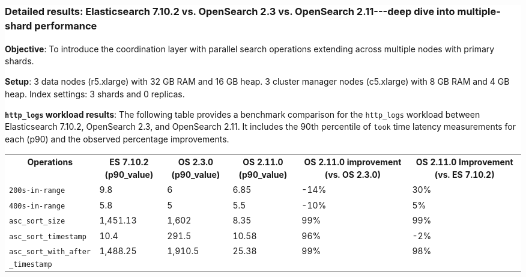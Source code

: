 ### Detailed results: Elasticsearch 7.10.2 vs. OpenSearch 2.3 vs. OpenSearch 2.11---deep dive into multiple-shard performance

**Objective**: To introduce the coordination layer with parallel search operations extending across multiple nodes with primary shards.

**Setup**: 3 data nodes (r5.xlarge) with 32 GB RAM and 16 GB heap. 3 cluster manager nodes (c5.xlarge) with 8 GB RAM and 4 GB heap. Index settings: 3 shards and 0 replicas.

**`http_logs` workload results**: The following table provides a benchmark comparison for the `http_logs` workload between Elasticsearch 7.10.2, OpenSearch 2.3, and OpenSearch 2.11. It includes the 90th percentile of `took` time latency measurements for each (p90) and the observed percentage improvements.

<table>
    <tr>
        <th>Operations</th>
        <th>ES 7.10.2 (p90_value)</th>
        <th>OS 2.3.0 (p90_value)</th>
        <th>OS 2.11.0 (p90_value)</th>
        <th>OS 2.11.0 improvement (vs. OS 2.3.0)</th>
        <th>OS 2.11.0 Improvement (vs. ES 7.10.2)</th>
    </tr>
    <tr class="light-green-clr">
        <td><code>200s-in-range</code></td>
        <td>9.8</td>
        <td>6</td>
        <td>6.85</td>
        <td>-14%</td>
        <td>30%</td>
    </tr>
    <tr>
        <td><code>400s-in-range</code></td>
        <td>5.8</td>
        <td>5</td>
        <td>5.5</td>
        <td>-10%</td>
        <td>5%</td>
    </tr>
    <tr class="green-clr">
        <td><code>asc_sort_size</code></td>
        <td>1,451.13</td>
        <td>1,602</td>
        <td>8.35</td>
        <td>99%</td>
        <td>99%</td>
    </tr>
    <tr class="green-clr">
        <td><code>asc_sort_timestamp</code></td>
        <td>10.4</td>
        <td>291.5</td>
        <td>10.58</td>
        <td>96%</td>
        <td>-2%</td>
    </tr>
    <tr class="green-clr">
        <td><code>asc_sort_with_after_timestamp</code></td>
        <td>1,488.25</td>
        <td>1,910.5</td>
        <td>25.38</td>
        <td>99%</td>
        <td>98%</td>
    </tr>
    <tr>